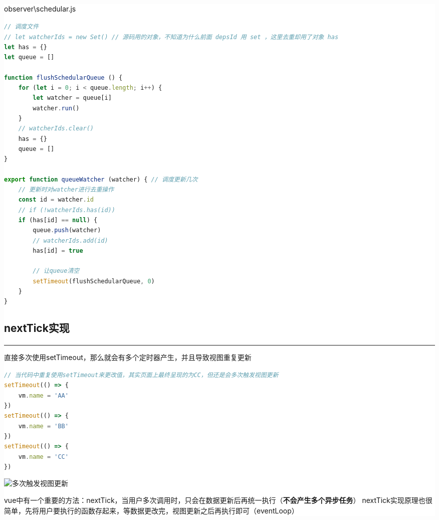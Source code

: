 observer\schedular.js
```js
// 调度文件
// let watcherIds = new Set() // 源码用的对象，不知道为什么前面 depsId 用 set ，这里去重却用了对象 has
let has = {}
let queue = []

function flushSchedularQueue () {
    for (let i = 0; i < queue.length; i++) {
        let watcher = queue[i]
        watcher.run()
    }
    // watcherIds.clear()
    has = {}
    queue = []
}

export function queueWatcher (watcher) { // 调度更新几次
    // 更新时对watcher进行去重操作
    const id = watcher.id
    // if (!watcherIds.has(id))
    if (has[id] == null) {
        queue.push(watcher)
        // watcherIds.add(id)
        has[id] = true

        // 让queue清空
        setTimeout(flushSchedularQueue, 0)
    }
}
```

## nextTick实现
---
直接多次使用setTimeout，那么就会有多个定时器产生，并且导致视图重复更新
```js
// 当代码中重复使用setTimeout来更改值，其实页面上最终呈现的为CC，但还是会多次触发视图更新
setTimeout(() => {
    vm.name = 'AA'
})
setTimeout(() => {
    vm.name = 'BB'
})
setTimeout(() => {
    vm.name = 'CC'
})
```
![多次触发视图更新](https://upload-images.jianshu.io/upload_images/13936697-5fdb28303bfc034d.png?imageMogr2/auto-orient/strip%7CimageView2/2/w/1240)

vue中有一个重要的方法：nextTick，当用户多次调用时，只会在数据更新后再统一执行（**不会产生多个异步任务**）
nextTick实现原理也很简单，先将用户要执行的函数存起来，等数据更改完，视图更新之后再执行即可（eventLoop）
